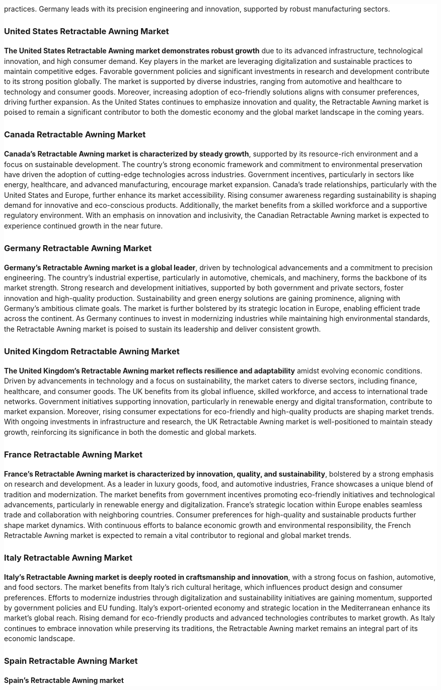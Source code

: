 practices. Germany leads with its precision engineering and innovation, supported by robust manufacturing sectors.</span></em></p></blockquote><h3><strong>United States Retractable Awning Market</strong></h3><p><strong>The United States Retractable Awning market demonstrates robust growth</strong> due to its advanced infrastructure, technological innovation, and high consumer demand. Key players in the market are leveraging digitalization and sustainable practices to maintain competitive edges. Favorable government policies and significant investments in research and development contribute to its strong position globally. The market is supported by diverse industries, ranging from automotive and healthcare to technology and consumer goods. Moreover, increasing adoption of eco-friendly solutions aligns with consumer preferences, driving further expansion. As the United States continues to emphasize innovation and quality, the Retractable Awning market is poised to remain a significant contributor to both the domestic economy and the global market landscape in the coming years.</p><h3><strong>Canada Retractable Awning Market</strong></h3><p><strong>Canada&rsquo;s Retractable Awning market is characterized by steady growth</strong>, supported by its resource-rich environment and a focus on sustainable development. The country&rsquo;s strong economic framework and commitment to environmental preservation have driven the adoption of cutting-edge technologies across industries. Government incentives, particularly in sectors like energy, healthcare, and advanced manufacturing, encourage market expansion. Canada&rsquo;s trade relationships, particularly with the United States and Europe, further enhance its market accessibility. Rising consumer awareness regarding sustainability is shaping demand for innovative and eco-conscious products. Additionally, the market benefits from a skilled workforce and a supportive regulatory environment. With an emphasis on innovation and inclusivity, the Canadian Retractable Awning market is expected to experience continued growth in the near future.</p><h3><strong>Germany Retractable Awning Market</strong></h3><p><strong>Germany&rsquo;s Retractable Awning market is a global leader</strong>, driven by technological advancements and a commitment to precision engineering. The country&rsquo;s industrial expertise, particularly in automotive, chemicals, and machinery, forms the backbone of its market strength. Strong research and development initiatives, supported by both government and private sectors, foster innovation and high-quality production. Sustainability and green energy solutions are gaining prominence, aligning with Germany&rsquo;s ambitious climate goals. The market is further bolstered by its strategic location in Europe, enabling efficient trade across the continent. As Germany continues to invest in modernizing industries while maintaining high environmental standards, the Retractable Awning market is poised to sustain its leadership and deliver consistent growth.</p><h3><strong>United Kingdom Retractable Awning Market</strong></h3><p><strong>The United Kingdom&rsquo;s Retractable Awning market reflects resilience and adaptability</strong> amidst evolving economic conditions. Driven by advancements in technology and a focus on sustainability, the market caters to diverse sectors, including finance, healthcare, and consumer goods. The UK benefits from its global influence, skilled workforce, and access to international trade networks. Government initiatives supporting innovation, particularly in renewable energy and digital transformation, contribute to market expansion. Moreover, rising consumer expectations for eco-friendly and high-quality products are shaping market trends. With ongoing investments in infrastructure and research, the UK Retractable Awning market is well-positioned to maintain steady growth, reinforcing its significance in both the domestic and global markets.</p><h3><strong>France Retractable Awning Market</strong></h3><p><strong>France&rsquo;s Retractable Awning market is characterized by innovation, quality, and sustainability</strong>, bolstered by a strong emphasis on research and development. As a leader in luxury goods, food, and automotive industries, France showcases a unique blend of tradition and modernization. The market benefits from government incentives promoting eco-friendly initiatives and technological advancements, particularly in renewable energy and digitalization. France&rsquo;s strategic location within Europe enables seamless trade and collaboration with neighboring countries. Consumer preferences for high-quality and sustainable products further shape market dynamics. With continuous efforts to balance economic growth and environmental responsibility, the French Retractable Awning market is expected to remain a vital contributor to regional and global market trends.</p><h3><strong>Italy Retractable Awning Market</strong></h3><p><strong>Italy&rsquo;s Retractable Awning market is deeply rooted in craftsmanship and innovation</strong>, with a strong focus on fashion, automotive, and food sectors. The market benefits from Italy&rsquo;s rich cultural heritage, which influences product design and consumer preferences. Efforts to modernize industries through digitalization and sustainability initiatives are gaining momentum, supported by government policies and EU funding. Italy&rsquo;s export-oriented economy and strategic location in the Mediterranean enhance its market&rsquo;s global reach. Rising demand for eco-friendly products and advanced technologies contributes to market growth. As Italy continues to embrace innovation while preserving its traditions, the Retractable Awning market remains an integral part of its economic landscape.</p><h3><strong>Spain Retractable Awning Market</strong></h3><p><strong>Spain&rsquo;s Retractable Awning market